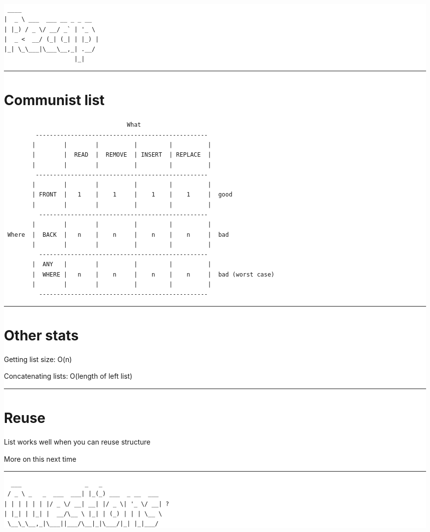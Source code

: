 ```
 ____                      
|  _ \ ___  ___ __ _ _ __  
| |_) / _ \/ __/ _` | '_ \ 
|  _ <  __/ (_| (_| | |_) |
|_| \_\___|\___\__,_| .__/ 
                    |_|    
```

---

# Communist list

```
                                   What
         -------------------------------------------------
        |        |        |          |         |          |
        |        |  READ  |  REMOVE  | INSERT  | REPLACE  |
        |        |        |          |         |          |
         -------------------------------------------------
        |        |        |          |         |          |
        | FRONT  |   1    |    1     |    1    |    1     |  good
        |        |        |          |         |          |
          ------------------------------------------------
        |        |        |          |         |          |
 Where  |  BACK  |   n    |    n     |    n    |    n     |  bad
        |        |        |          |         |          |
          ------------------------------------------------
        |  ANY   |        |          |         |          |
        |  WHERE |   n    |    n     |    n    |    n     |  bad (worst case)
        |        |        |          |         |          |
          ------------------------------------------------
```

---

# Other stats

Getting list size: O(n)

Concatenating lists: O(length of left list)

---

# Reuse

List works well when you can reuse structure

More on this next time

---

```
  ___                  _   _
 / _ \ _   _  ___  ___| |_(_) ___  _ __  ___
| | | | | | |/ _ \/ __| __| |/ _ \| '_ \/ __| ?
| |_| | |_| |  __/\__ \ |_| | (_) | | | \__ \
 \__\_\__,_|\___||___/\__|_|\___/|_| |_|___/

```
